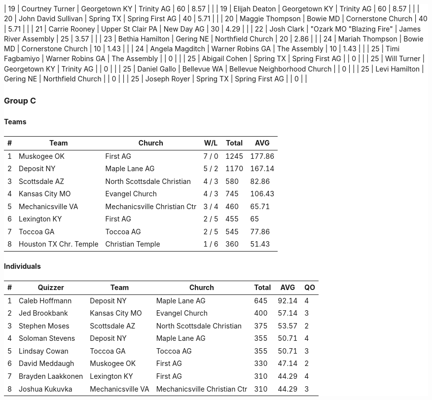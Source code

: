 | 19  | Courtney Turner     | Georgetown KY            | Trinity AG                   | 60    | 8.57   |     |
| 19  | Elijah Deaton       | Georgetown KY            | Trinity AG                   | 60    | 8.57   |     |
| 20  | John David Sullivan | Spring TX                | Spring First AG              | 40    | 5.71   |     |
| 20  | Maggie Thompson     | Bowie MD                 | Cornerstone Church           | 40    | 5.71   |     |
| 21  | Carrie Rooney       | Upper St Clair PA        | New Day AG                   | 30    | 4.29   |     |
| 22  | Josh Clark          | "Ozark MO "Blazing Fire" | James River Assembly         | 25    | 3.57   |     |
| 23  | Bethia Hamilton     | Gering NE                | Northfield Church            | 20    | 2.86   |     |
| 24  | Mariah Thompson     | Bowie MD                 | Cornerstone Church           | 10    | 1.43   |     |
| 24  | Angela Magditch     | Warner Robins GA         | The Assembly                 | 10    | 1.43   |     |
| 25  | Timi Fagbamiyo      | Warner Robins GA         | The Assembly                 |       | 0      |     |
| 25  | Abigail Cohen       | Spring TX                | Spring First AG              |       | 0      |     |
| 25  | Will Turner         | Georgetown KY            | Trinity AG                   |       | 0      |     |
| 25  | Daniel Gallo        | Bellevue WA              | Bellevue Neighborhood Church |       | 0      |     |
| 25  | Levi Hamilton       | Gering NE                | Northfield Church            |       | 0      |     |
| 25  | Joseph Royer        | Spring TX                | Spring First AG              |       | 0      |     |

### Group C

#### Teams

| #   | Team                   | Church                       | W/L   | Total | AVG    |
| --- | ---------------------- | ---------------------------- | ----- | ----- | ------ |
| 1   | Muskogee OK            | First AG                     | 7 / 0 | 1245  | 177.86 |
| 2   | Deposit NY             | Maple Lane AG                | 5 / 2 | 1170  | 167.14 |
| 3   | Scottsdale AZ          | North Scottsdale Christian   | 4 / 3 | 580   | 82.86  |
| 4   | Kansas City MO         | Evangel Church               | 4 / 3 | 745   | 106.43 |
| 5   | Mechanicsville VA      | Mechanicsville Christian Ctr | 3 / 4 | 460   | 65.71  |
| 6   | Lexington KY           | First AG                     | 2 / 5 | 455   | 65     |
| 7   | Toccoa GA              | Toccoa AG                    | 2 / 5 | 545   | 77.86  |
| 8   | Houston TX Chr. Temple | Christian Temple             | 1 / 6 | 360   | 51.43  |

#### Individuals

| #   | Quizzer           | Team                   | Church                       | Total | AVG   | QO  |
| --- | ----------------- | ---------------------- | ---------------------------- | ----- | ----- | --- |
| 1   | Caleb Hoffmann    | Deposit NY             | Maple Lane AG                | 645   | 92.14 | 4   |
| 2   | Jed Brookbank     | Kansas City MO         | Evangel Church               | 400   | 57.14 | 3   |
| 3   | Stephen Moses     | Scottsdale AZ          | North Scottsdale Christian   | 375   | 53.57 | 2   |
| 4   | Soloman Stevens   | Deposit NY             | Maple Lane AG                | 355   | 50.71 | 4   |
| 5   | Lindsay Cowan     | Toccoa GA              | Toccoa AG                    | 355   | 50.71 | 3   |
| 6   | David Meddaugh    | Muskogee OK            | First AG                     | 330   | 47.14 | 2   |
| 7   | Brayden Laakkonen | Lexington KY           | First AG                     | 310   | 44.29 | 4   |
| 8   | Joshua Kukuvka    | Mechanicsville VA      | Mechanicsville Christian Ctr | 310   | 44.29 | 3   |